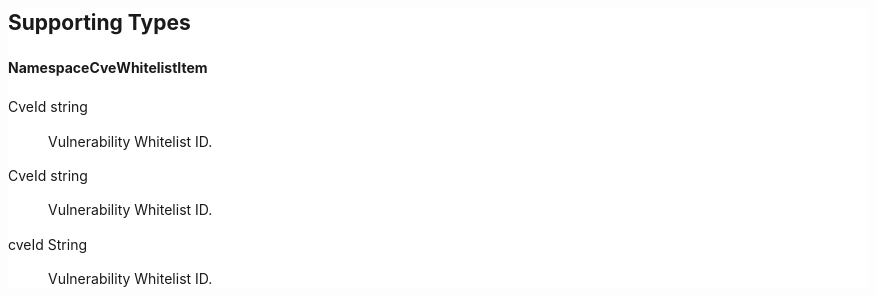 




## Supporting Types



<h4 id="namespacecvewhitelistitem">Namespace<wbr>Cve<wbr>Whitelist<wbr>Item</h4>

<div>
<pulumi-choosable type="language" values="csharp">
<dl class="resources-properties"><dt class="property-optional"
            title="Optional">
        <span id="cveid_csharp">
<a data-swiftype-name="resource-property" data-swiftype-type="text" href="#cveid_csharp" style="color: inherit; text-decoration: inherit;">Cve<wbr>Id</a>
</span>
        <span class="property-indicator"></span>
        <span class="property-type">string</span>
    </dt>
    <dd><p>Vulnerability Whitelist ID.</p>
</dd></dl>
</pulumi-choosable>
</div>

<div>
<pulumi-choosable type="language" values="go">
<dl class="resources-properties"><dt class="property-optional"
            title="Optional">
        <span id="cveid_go">
<a data-swiftype-name="resource-property" data-swiftype-type="text" href="#cveid_go" style="color: inherit; text-decoration: inherit;">Cve<wbr>Id</a>
</span>
        <span class="property-indicator"></span>
        <span class="property-type">string</span>
    </dt>
    <dd><p>Vulnerability Whitelist ID.</p>
</dd></dl>
</pulumi-choosable>
</div>

<div>
<pulumi-choosable type="language" values="java">
<dl class="resources-properties"><dt class="property-optional"
            title="Optional">
        <span id="cveid_java">
<a data-swiftype-name="resource-property" data-swiftype-type="text" href="#cveid_java" style="color: inherit; text-decoration: inherit;">cve<wbr>Id</a>
</span>
        <span class="property-indicator"></span>
        <span class="property-type">String</span>
    </dt>
    <dd><p>Vulnerability Whitelist ID.</p>
</dd></dl>
</pulumi-choosable>
</div>
